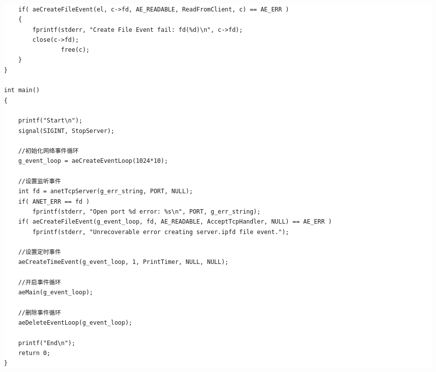 		if( aeCreateFileEvent(el, c->fd, AE_READABLE, ReadFromClient, c) == AE_ERR )
		{
			fprintf(stderr, "Create File Event fail: fd(%d)\n", c->fd);
			close(c->fd);
	                free(c);
		}
	}

	int main()
	{

		printf("Start\n");
		signal(SIGINT, StopServer);

		//初始化网络事件循环
		g_event_loop = aeCreateEventLoop(1024*10);

		//设置监听事件
		int fd = anetTcpServer(g_err_string, PORT, NULL);
		if( ANET_ERR == fd )
			fprintf(stderr, "Open port %d error: %s\n", PORT, g_err_string);
		if( aeCreateFileEvent(g_event_loop, fd, AE_READABLE, AcceptTcpHandler, NULL) == AE_ERR )
			fprintf(stderr, "Unrecoverable error creating server.ipfd file event.");

		//设置定时事件
		aeCreateTimeEvent(g_event_loop, 1, PrintTimer, NULL, NULL);

		//开启事件循环
		aeMain(g_event_loop);

		//删除事件循环
		aeDeleteEventLoop(g_event_loop);

		printf("End\n");
		return 0;
	}